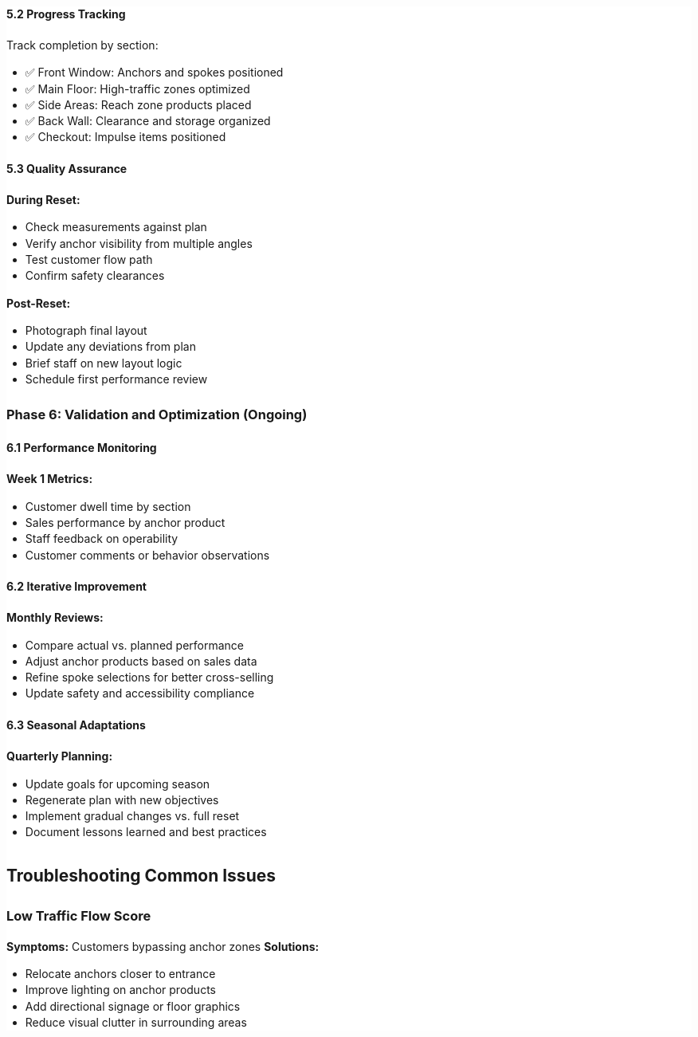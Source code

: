 #### 5.2 Progress Tracking
Track completion by section:
- ✅ Front Window: Anchors and spokes positioned
- ✅ Main Floor: High-traffic zones optimized
- ✅ Side Areas: Reach zone products placed
- ✅ Back Wall: Clearance and storage organized
- ✅ Checkout: Impulse items positioned

#### 5.3 Quality Assurance
**During Reset:**
- Check measurements against plan
- Verify anchor visibility from multiple angles
- Test customer flow path
- Confirm safety clearances

**Post-Reset:**
- Photograph final layout
- Update any deviations from plan
- Brief staff on new layout logic
- Schedule first performance review

### Phase 6: Validation and Optimization (Ongoing)

#### 6.1 Performance Monitoring
**Week 1 Metrics:**
- Customer dwell time by section
- Sales performance by anchor product
- Staff feedback on operability
- Customer comments or behavior observations

#### 6.2 Iterative Improvement
**Monthly Reviews:**
- Compare actual vs. planned performance
- Adjust anchor products based on sales data
- Refine spoke selections for better cross-selling
- Update safety and accessibility compliance

#### 6.3 Seasonal Adaptations
**Quarterly Planning:**
- Update goals for upcoming season
- Regenerate plan with new objectives
- Implement gradual changes vs. full reset
- Document lessons learned and best practices

## Troubleshooting Common Issues

### Low Traffic Flow Score
**Symptoms:** Customers bypassing anchor zones
**Solutions:**
- Relocate anchors closer to entrance
- Improve lighting on anchor products
- Add directional signage or floor graphics
- Reduce visual clutter in surrounding areas
